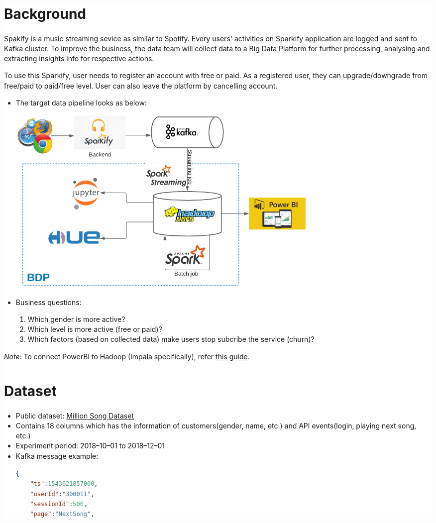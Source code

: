 # Background
Spakify is a music streaming sevice as similar to Spotify. Every users' activities on Sparkify application are logged and sent to Kafka cluster. To improve the business, the data team will collect data to a Big Data Platform for further processing, analysing and extracting insights info for respective actions. 

To use this Sparkify, user needs to register an account with free or paid. As a registered user, they can upgrade/downgrade from free/paid to paid/free level. User can also leave the platform by cancelling account.

* The target data pipeline looks as below:

    <p align="left">
        <img src="media/music_streaming_pipeline.png" width="70%">
    </p>


* Business questions:
    1. Which gender is more active? 
    1. Which level is more active (free or paid)?
    1. Which factors (based on collected data) make users stop subcribe the service (churn)?

*Note*: To connect PowerBI to Hadoop (Impala specifically), refer [this guide](https://git.homecredit.net/Duc.NguyenV3/impala-odbc-setup).


# Dataset
* Public dataset: [Million Song Dataset](http://millionsongdataset.com/)
* Contains 18 columns which has the information of customers(gender, name, etc.) and API events(login, playing next song, etc.)
* Experiment period: 2018–10–01 to 2018–12–01
* Kafka message example:
    ```json
    {
        "ts":1543621857000,
        "userId":"300011",
        "sessionId":500,
        "page":"NextSong",